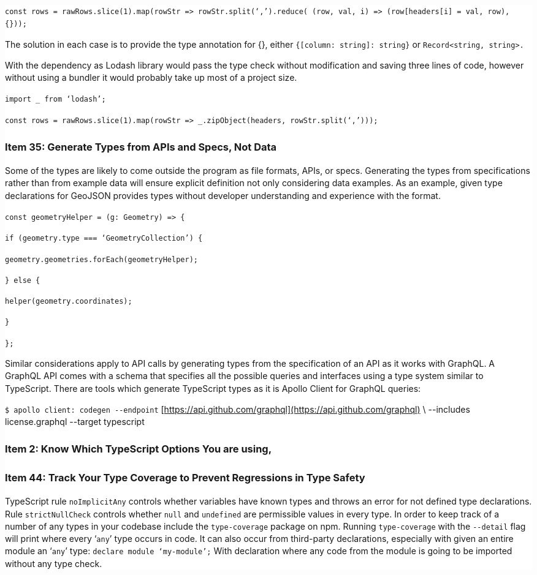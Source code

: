 `const rows = rawRows.slice(1).map(rowStr => rowStr.split(‘,’).reduce( (row, val, i) => (row[headers[i] = val, row), {}));`

The solution in each case is to provide the type annotation for {}, either `{[column: string]: string}` or `Record<string, string>.`

With the dependency as Lodash library would pass the type check without modification and saving three lines of code, however without using a bundler it would probably take up most of a project size.

`import _ from ‘lodash’;`

`const rows = rawRows.slice(1).map(rowStr => _.zipObject(headers, rowStr.split(‘,’)));`

### **Item 35: Generate Types from APIs and Specs, Not Data**

Some of the types are likely to come outside the program as file formats, APIs, or specs. Generating the types from specifications rather than from example data will ensure explicit definition not only considering data examples. As an example, given type declarations for GeoJSON provides types without developer understanding and experience with the format.

`const geometryHelper = (g: Geometry) => {`

`if (geometry.type === ‘GeometryCollection’) {`

`geometry.geometries.forEach(geometryHelper);`

`} else {`

`helper(geometry.coordinates);`

`}`

`};`

Similar considerations apply to API calls by generating types from the specification of an API as it works with GraphQL. A GraphQL API comes with a schema that specifies all the possible queries and interfaces using a type system similar to TypeScript. There are tools which generate TypeScript types as it is Apollo Client for GraphQL queries:

`$ apollo client: codegen --endpoint` [https://api.github.com/graphql](https://api.github.com/graphql) \\ --includes license.graphql --target typescript

### **Item 2: Know Which TypeScript Options You are using,**

### **Item 44: Track Your Type Coverage to Prevent Regressions in Type Safety**

TypeScript rule `noImplicitAny` controls whether variables have known types and throws an error for not defined type declarations. Rule `strictNullCheck` controls whether `null` and `undefined` are permissible values in every type. In order to keep track of a number of any types in your codebase include the `type-coverage` package on npm. Running `type-coverage` with the `--detail` flag will print where every ‘`any`’ type occurs in code. It can also occur from third-party declarations, especially with given an entire module an ‘`any`’ type: `declare module ‘my-module’;` With declaration where any code from the module is going to be imported without any type check.
